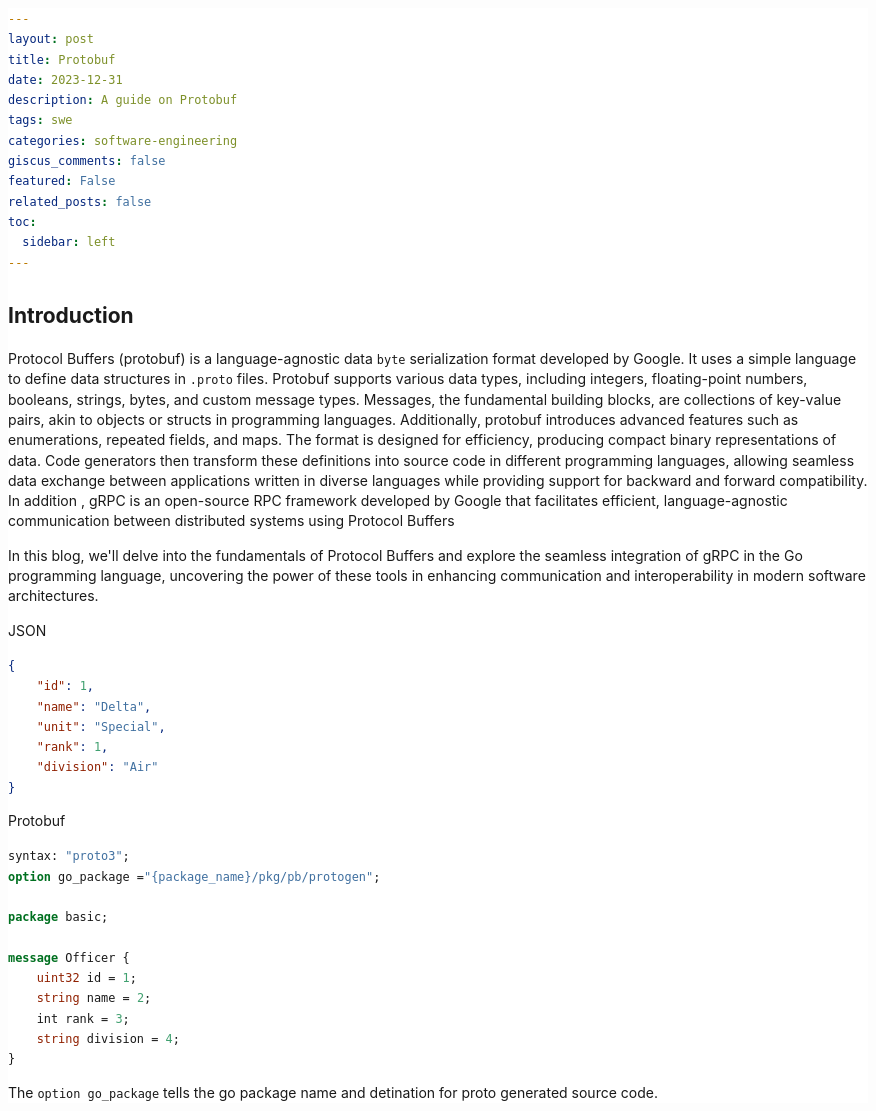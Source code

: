 ```yaml
---
layout: post
title: Protobuf
date: 2023-12-31
description: A guide on Protobuf
tags: swe 
categories: software-engineering
giscus_comments: false
featured: False
related_posts: false
toc:
  sidebar: left
---
```

## Introduction 


Protocol Buffers (protobuf) is a language-agnostic data `byte` serialization format developed by Google. It uses a simple language to define data structures in `.proto` files. Protobuf supports various data types, including integers, floating-point numbers, booleans, strings, bytes, and custom message types. Messages, the fundamental building blocks, are collections of key-value pairs, akin to objects or structs in programming languages. Additionally, protobuf introduces advanced features such as enumerations, repeated fields, and maps. The format is designed for efficiency, producing compact binary representations of data. Code generators then transform these definitions into source code in different programming languages, allowing seamless data exchange between applications written in diverse languages while providing support for backward and forward compatibility. In addition , gRPC is an open-source RPC framework developed by Google that facilitates efficient, language-agnostic communication between distributed systems using Protocol Buffers

In this blog, we'll delve into the fundamentals of Protocol Buffers and explore the seamless integration of gRPC in the Go programming language, uncovering the power of these tools in enhancing communication and interoperability in modern software architectures.

JSON
```json 
{
    "id": 1,
    "name": "Delta",
    "unit": "Special",
    "rank": 1,
    "division": "Air"
}
```
Protobuf
```protobuf
syntax: "proto3";
option go_package ="{package_name}/pkg/pb/protogen";

package basic;

message Officer {
    uint32 id = 1;
    string name = 2;
    int rank = 3;
    string division = 4;
}

```
The `option go_package` tells the go package name and detination for proto generated source code. 
